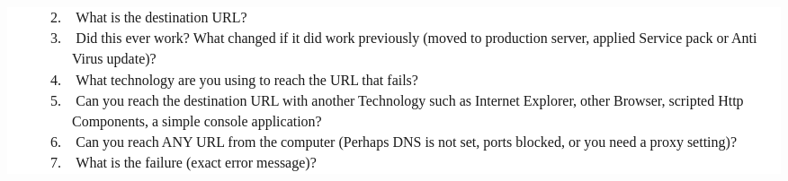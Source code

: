 <p style="text-indent: -0.25in; margin: 0in 0in 0pt 0.75in; mso-list: l0 level1 lfo1" class="MsoListParagraph">
  <span style="mso-bidi-font-family: calibri; mso-bidi-theme-font: minor-latin"><span style="mso-list: ignore"><font size="3" face="Calibri">2.</font><span style="font: 7pt 'Times New Roman'">&nbsp;&nbsp;&nbsp;&nbsp;&nbsp;&nbsp; </span></span></span><span style="mso-bidi-font-family: arial"><font size="3"><font face="Calibri">What is the destination URL?<o:p></o:p></font></font></span>
</p>

<p style="text-indent: -0.25in; margin: 0in 0in 0pt 0.75in; mso-list: l0 level1 lfo1" class="MsoListParagraph">
  <span style="mso-bidi-font-family: calibri; mso-bidi-theme-font: minor-latin"><span style="mso-list: ignore"><font size="3" face="Calibri">3.</font><span style="font: 7pt 'Times New Roman'">&nbsp;&nbsp;&nbsp;&nbsp;&nbsp;&nbsp; </span></span></span><span style="mso-bidi-font-family: arial"><font size="3"><font face="Calibri">Did this ever work? What changed if it did work previously (moved to production server, applied Service pack or Anti Virus update)?<o:p></o:p></font></font></span>
</p>

<p style="text-indent: -0.25in; margin: 0in 0in 0pt 0.75in; mso-list: l0 level1 lfo1" class="MsoListParagraph">
  <span style="mso-bidi-font-family: calibri; mso-bidi-theme-font: minor-latin"><span style="mso-list: ignore"><font size="3" face="Calibri">4.</font><span style="font: 7pt 'Times New Roman'">&nbsp;&nbsp;&nbsp;&nbsp;&nbsp;&nbsp; </span></span></span><span style="mso-bidi-font-family: arial"><font size="3"><font face="Calibri">What technology are you using to reach the URL that fails?<o:p></o:p></font></font></span>
</p>

<p style="text-indent: -0.25in; margin: 0in 0in 0pt 0.75in; mso-list: l0 level1 lfo1" class="MsoListParagraph">
  <span style="mso-bidi-font-family: calibri; mso-bidi-theme-font: minor-latin"><span style="mso-list: ignore"><font size="3" face="Calibri">5.</font><span style="font: 7pt 'Times New Roman'">&nbsp;&nbsp;&nbsp;&nbsp;&nbsp;&nbsp; </span></span></span><span style="mso-bidi-font-family: arial"><font size="3"><font face="Calibri">Can you reach the destination URL with another Technology such as Internet Explorer, other Browser, scripted Http Components, a simple console application?<o:p></o:p></font></font></span>
</p>

<p style="text-indent: -0.25in; margin: 0in 0in 0pt 0.75in; mso-list: l0 level1 lfo1" class="MsoListParagraph">
  <span style="mso-bidi-font-family: calibri; mso-bidi-theme-font: minor-latin"><span style="mso-list: ignore"><font size="3" face="Calibri">6.</font><span style="font: 7pt 'Times New Roman'">&nbsp;&nbsp;&nbsp;&nbsp;&nbsp;&nbsp; </span></span></span><span style="mso-bidi-font-family: arial"><font size="3"><font face="Calibri">Can you reach ANY URL from the computer (Perhaps DNS is not set, ports blocked, or you need a proxy setting)?<o:p></o:p></font></font></span>
</p>

<p style="text-indent: -0.25in; margin: 0in 0in 0pt 0.75in; mso-list: l0 level1 lfo1" class="MsoListParagraph">
  <span style="mso-bidi-font-family: calibri; mso-bidi-theme-font: minor-latin"><span style="mso-list: ignore"><font size="3" face="Calibri">7.</font><span style="font: 7pt 'Times New Roman'">&nbsp;&nbsp;&nbsp;&nbsp;&nbsp;&nbsp; </span></span></span><span style="mso-bidi-font-family: arial"><font size="3"><font face="Calibri">What is the failure (exact error message)? <o:p></o:p></font></font></span>
</p>
